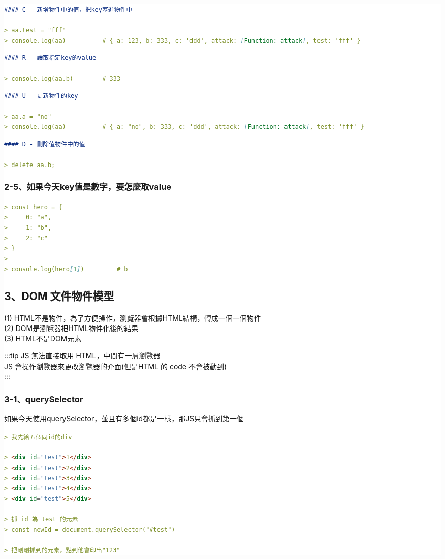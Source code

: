 ```markdown
#### C - 新增物件中的值，把key塞進物件中

> aa.test = "fff"         
> console.log(aa)          # { a: 123, b: 333, c: 'ddd', attack: [Function: attack], test: 'fff' }
```

```markdown
#### R - 讀取指定key的value

> console.log(aa.b)        # 333
```

```markdown
#### U - 更新物件的key

> aa.a = "no"
> console.log(aa)          # { a: "no", b: 333, c: 'ddd', attack: [Function: attack], test: 'fff' }
```

```markdown
#### D - 刪除值物件中的值

> delete aa.b;
```

### 2-5、如果今天key值是數字，要怎麼取value

```markdown
> const hero = {
>     0: "a",
>     1: "b",
>     2: "c"
> }
> 
> console.log(hero[1])         # b
```



3、DOM 文件物件模型
------

(1) HTML不是物件，為了方便操作，瀏覽器會根據HTML結構，轉成一個一個物件      
(2) DOM是瀏覽器把HTML物件化後的結果  
(3) HTML不是DOM元素     

:::tip
JS 無法直接取用 HTML，中間有一層瀏覽器  
JS 會操作瀏覽器來更改瀏覽器的介面(但是HTML 的 code 不會被動到)  
:::

### 3-1、querySelector

如果今天使用querySelector，並且有多個id都是一樣，那JS只會抓到第一個


```markdown
> 我先給五個同id的div

> <div id="test">1</div>
> <div id="test">2</div>
> <div id="test">3</div>
> <div id="test">4</div>
> <div id="test">5</div>

> 抓 id 為 test 的元素
> const newId = document.querySelector("#test")

> 把剛剛抓到的元素，點到他會印出"123"
```